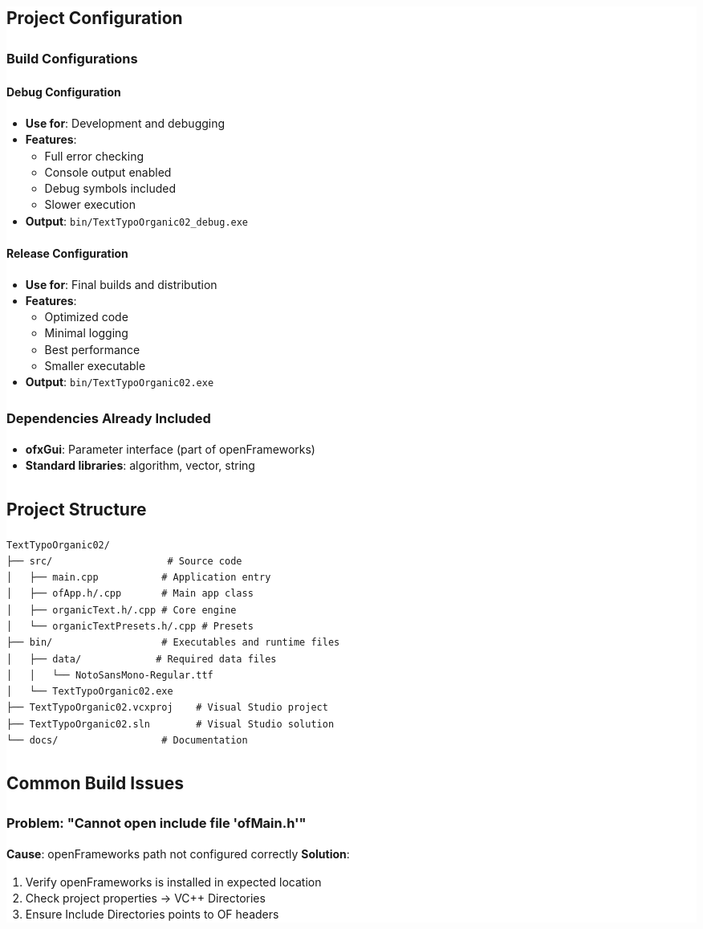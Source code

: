 ## Project Configuration

### Build Configurations

#### Debug Configuration
- **Use for**: Development and debugging
- **Features**: 
  - Full error checking
  - Console output enabled
  - Debug symbols included
  - Slower execution
- **Output**: `bin/TextTypoOrganic02_debug.exe`

#### Release Configuration  
- **Use for**: Final builds and distribution
- **Features**:
  - Optimized code
  - Minimal logging
  - Best performance
  - Smaller executable
- **Output**: `bin/TextTypoOrganic02.exe`

### Dependencies Already Included
- **ofxGui**: Parameter interface (part of openFrameworks)
- **Standard libraries**: algorithm, vector, string

## Project Structure
```
TextTypoOrganic02/
├── src/                    # Source code
│   ├── main.cpp           # Application entry
│   ├── ofApp.h/.cpp       # Main app class
│   ├── organicText.h/.cpp # Core engine
│   └── organicTextPresets.h/.cpp # Presets
├── bin/                   # Executables and runtime files
│   ├── data/             # Required data files
│   │   └── NotoSansMono-Regular.ttf
│   └── TextTypoOrganic02.exe
├── TextTypoOrganic02.vcxproj    # Visual Studio project
├── TextTypoOrganic02.sln        # Visual Studio solution
└── docs/                  # Documentation
```

## Common Build Issues

### Problem: "Cannot open include file 'ofMain.h'"
**Cause**: openFrameworks path not configured correctly
**Solution**:
1. Verify openFrameworks is installed in expected location
2. Check project properties → VC++ Directories
3. Ensure Include Directories points to OF headers
